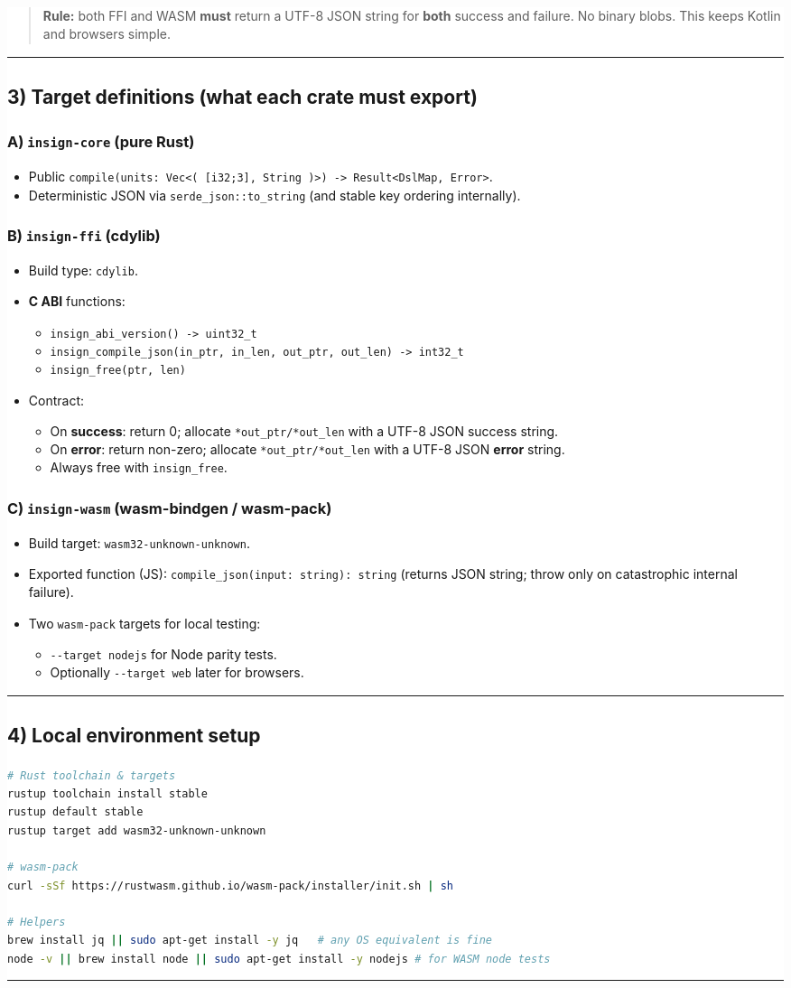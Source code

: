 > **Rule:** both FFI and WASM **must** return a UTF-8 JSON string for **both** success and failure. No binary blobs. This keeps Kotlin and browsers simple.

---

## 3) Target definitions (what each crate must export)

### A) `insign-core` (pure Rust)

* Public `compile(units: Vec<( [i32;3], String )>) -> Result<DslMap, Error>`.
* Deterministic JSON via `serde_json::to_string` (and stable key ordering internally).

### B) `insign-ffi` (cdylib)

* Build type: `cdylib`.
* **C ABI** functions:

    * `insign_abi_version() -> uint32_t`
    * `insign_compile_json(in_ptr, in_len, out_ptr, out_len) -> int32_t`
    * `insign_free(ptr, len)`
* Contract:

    * On **success**: return 0; allocate `*out_ptr/*out_len` with a UTF-8 JSON success string.
    * On **error**: return non-zero; allocate `*out_ptr/*out_len` with a UTF-8 JSON **error** string.
    * Always free with `insign_free`.

### C) `insign-wasm` (wasm-bindgen / wasm-pack)

* Build target: `wasm32-unknown-unknown`.
* Exported function (JS): `compile_json(input: string): string` (returns JSON string; throw only on catastrophic internal failure).
* Two `wasm-pack` targets for local testing:

    * `--target nodejs` for Node parity tests.
    * Optionally `--target web` later for browsers.

---

## 4) Local environment setup

```bash
# Rust toolchain & targets
rustup toolchain install stable
rustup default stable
rustup target add wasm32-unknown-unknown

# wasm-pack
curl -sSf https://rustwasm.github.io/wasm-pack/installer/init.sh | sh

# Helpers
brew install jq || sudo apt-get install -y jq   # any OS equivalent is fine
node -v || brew install node || sudo apt-get install -y nodejs # for WASM node tests
```

---
